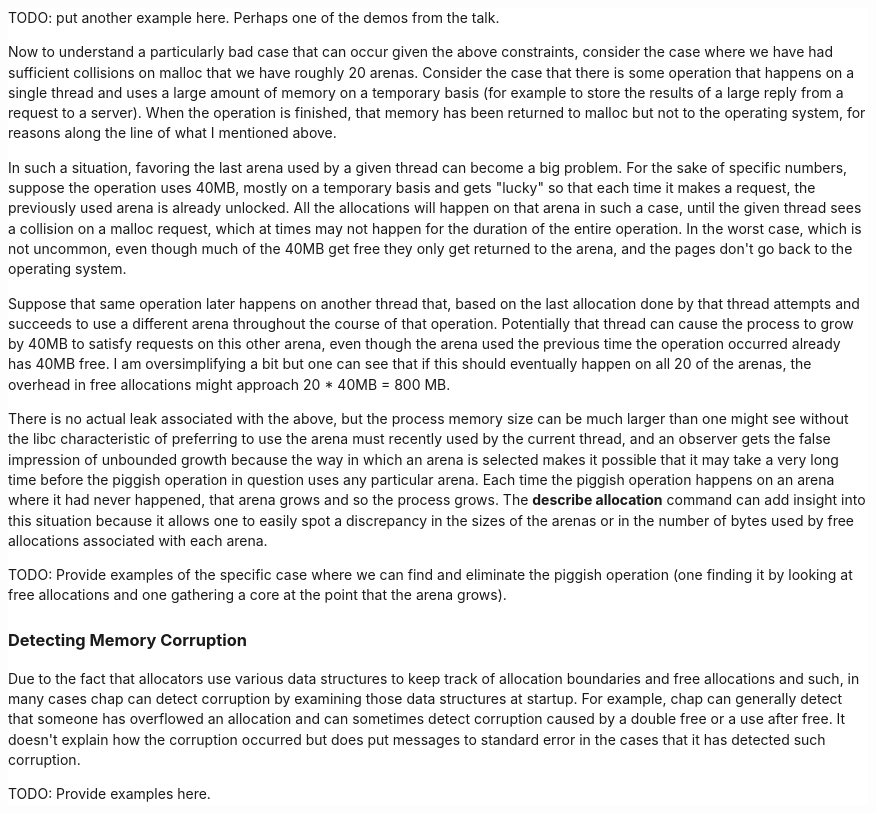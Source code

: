 TODO: put another example here.  Perhaps one of the demos from the talk.

Now to understand a particularly bad case that can occur given the above constraints, consider the case where we have had sufficient collisions on malloc that we have roughly 20 arenas. Consider the case that there is some operation that happens on a single thread and uses a large amount of memory on a temporary basis (for example to store the results of a large reply from a request to a server). When the operation is finished, that memory has been returned to malloc but not to the operating system, for reasons along the line of what I mentioned above.

In such a situation, favoring the last arena used by a given thread can become a big problem. For the sake of specific numbers, suppose the operation uses 40MB, mostly on a temporary basis and gets "lucky" so that each time it makes a request, the previously used arena is already unlocked. All the allocations will happen on that arena in such a case, until the given thread sees a collision on a malloc request, which at times may not happen for the duration of the entire operation. In the worst case, which is not uncommon, even though much of the 40MB get free they only get returned to the arena, and the pages don't go back to the operating system.

Suppose that same operation later happens on another thread that, based on the last allocation done by that thread attempts and succeeds to use a different arena throughout the course of that operation. Potentially that thread can cause the process to grow by 40MB to satisfy requests on this other arena, even though the arena used the previous time the operation occurred already has 40MB free. I am oversimplifying a bit but one can see that if this should eventually happen on all 20 of the arenas, the overhead in free allocations might approach 20 * 40MB = 800 MB.

There is no actual leak associated with the above, but the process memory size can be much larger than one might see without the libc characteristic of preferring to use the arena must recently used by the current thread, and an observer gets the false impression of unbounded growth because the way in which an arena is selected makes it possible that it may take a very long time before the piggish operation in question uses any particular arena. Each time the piggish operation happens on an arena where it had never happened, that arena grows and so the process grows.  The **describe allocation** command can add insight into this situation because it allows one to easily spot a discrepancy in the sizes of the arenas or in the number of bytes used by free allocations associated with each arena.

TODO: Provide examples of the specific case where we can find and eliminate the piggish operation (one finding it by looking at free allocations and one gathering a core at the point that the arena grows).

### Detecting Memory Corruption

Due to the fact that allocators use various data structures to keep track of allocation boundaries and free allocations and such, in many cases chap can detect corruption by examining those data structures at startup.  For example, chap can generally detect that someone has overflowed an allocation and can sometimes detect corruption caused by a double free or a use after free.  It doesn't explain how the corruption occurred but does put messages to standard error in the cases that it has detected such corruption.

TODO: Provide examples here.
